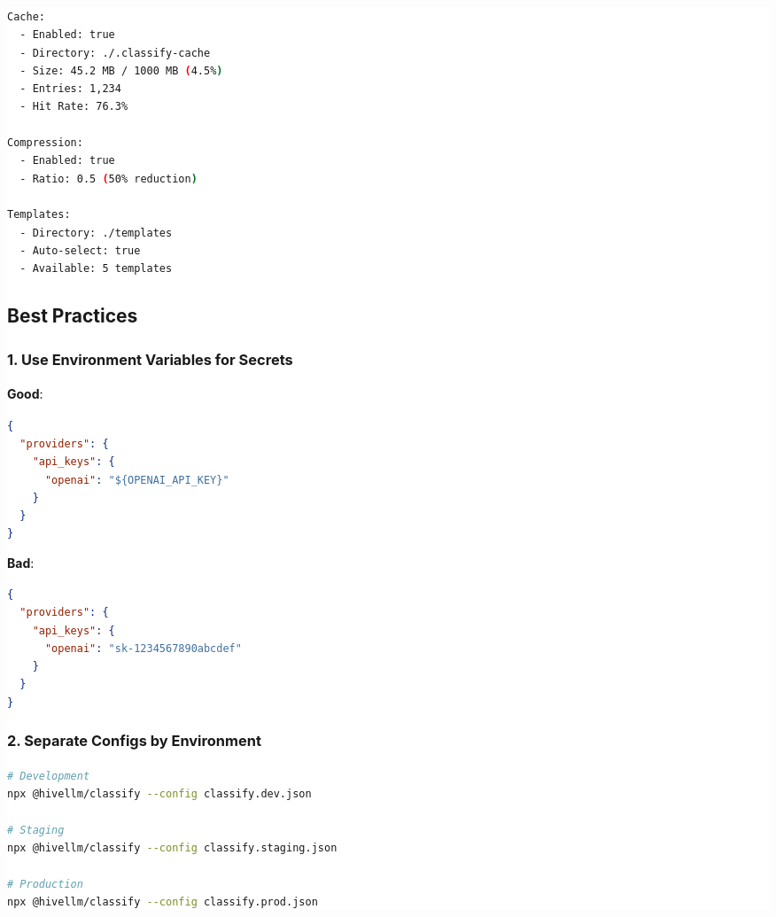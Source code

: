 ```bash
Cache:
  - Enabled: true
  - Directory: ./.classify-cache
  - Size: 45.2 MB / 1000 MB (4.5%)
  - Entries: 1,234
  - Hit Rate: 76.3%

Compression:
  - Enabled: true
  - Ratio: 0.5 (50% reduction)

Templates:
  - Directory: ./templates
  - Auto-select: true
  - Available: 5 templates
```

## Best Practices

### 1. Use Environment Variables for Secrets

**Good**:
```json
{
  "providers": {
    "api_keys": {
      "openai": "${OPENAI_API_KEY}"
    }
  }
}
```

**Bad**:
```json
{
  "providers": {
    "api_keys": {
      "openai": "sk-1234567890abcdef"
    }
  }
}
```

### 2. Separate Configs by Environment

```bash
# Development
npx @hivellm/classify --config classify.dev.json

# Staging
npx @hivellm/classify --config classify.staging.json

# Production
npx @hivellm/classify --config classify.prod.json
```
